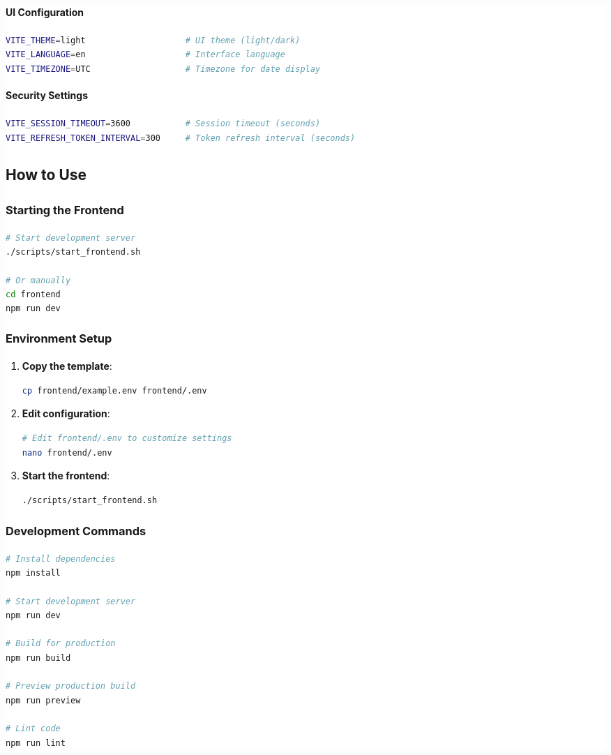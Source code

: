 #### UI Configuration
```bash
VITE_THEME=light                    # UI theme (light/dark)
VITE_LANGUAGE=en                    # Interface language
VITE_TIMEZONE=UTC                   # Timezone for date display
```

#### Security Settings
```bash
VITE_SESSION_TIMEOUT=3600           # Session timeout (seconds)
VITE_REFRESH_TOKEN_INTERVAL=300     # Token refresh interval (seconds)
```

## How to Use

### Starting the Frontend
```bash
# Start development server
./scripts/start_frontend.sh

# Or manually
cd frontend
npm run dev
```

### Environment Setup
1. **Copy the template**:
   ```bash
   cp frontend/example.env frontend/.env
   ```

2. **Edit configuration**:
   ```bash
   # Edit frontend/.env to customize settings
   nano frontend/.env
   ```

3. **Start the frontend**:
   ```bash
   ./scripts/start_frontend.sh
   ```

### Development Commands
```bash
# Install dependencies
npm install

# Start development server
npm run dev

# Build for production
npm run build

# Preview production build
npm run preview

# Lint code
npm run lint
```
